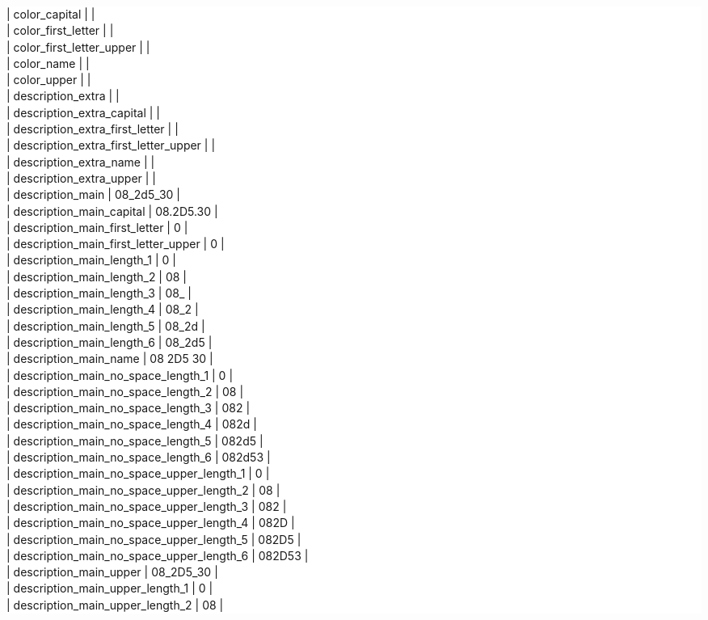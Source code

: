 | color_capital |  |  
| color_first_letter |  |  
| color_first_letter_upper |  |  
| color_name |  |  
| color_upper |  |  
| description_extra |  |  
| description_extra_capital |  |  
| description_extra_first_letter |  |  
| description_extra_first_letter_upper |  |  
| description_extra_name |  |  
| description_extra_upper |  |  
| description_main | 08_2d5_30 |  
| description_main_capital | 08.2D5.30 |  
| description_main_first_letter | 0 |  
| description_main_first_letter_upper | 0 |  
| description_main_length_1 | 0 |  
| description_main_length_2 | 08 |  
| description_main_length_3 | 08_ |  
| description_main_length_4 | 08_2 |  
| description_main_length_5 | 08_2d |  
| description_main_length_6 | 08_2d5 |  
| description_main_name | 08 2D5 30 |  
| description_main_no_space_length_1 | 0 |  
| description_main_no_space_length_2 | 08 |  
| description_main_no_space_length_3 | 082 |  
| description_main_no_space_length_4 | 082d |  
| description_main_no_space_length_5 | 082d5 |  
| description_main_no_space_length_6 | 082d53 |  
| description_main_no_space_upper_length_1 | 0 |  
| description_main_no_space_upper_length_2 | 08 |  
| description_main_no_space_upper_length_3 | 082 |  
| description_main_no_space_upper_length_4 | 082D |  
| description_main_no_space_upper_length_5 | 082D5 |  
| description_main_no_space_upper_length_6 | 082D53 |  
| description_main_upper | 08_2D5_30 |  
| description_main_upper_length_1 | 0 |  
| description_main_upper_length_2 | 08 |  